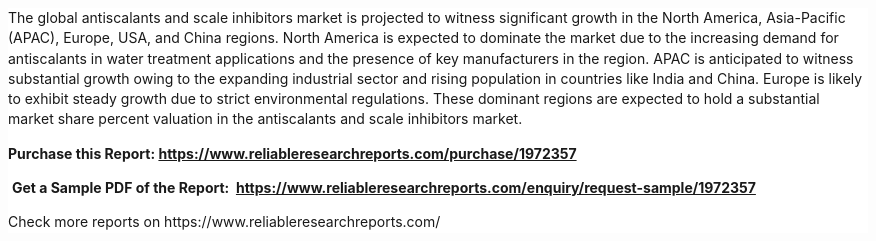 <p><p>The global antiscalants and scale inhibitors market is projected to witness significant growth in the North America, Asia-Pacific (APAC), Europe, USA, and China regions. North America is expected to dominate the market due to the increasing demand for antiscalants in water treatment applications and the presence of key manufacturers in the region. APAC is anticipated to witness substantial growth owing to the expanding industrial sector and rising population in countries like India and China. Europe is likely to exhibit steady growth due to strict environmental regulations. These dominant regions are expected to hold a substantial market share percent valuation in the antiscalants and scale inhibitors market.</p></p>
<p><strong>Purchase this Report: <a href="https://www.reliableresearchreports.com/purchase/1972357">https://www.reliableresearchreports.com/purchase/1972357</a></strong></p>
<p>&nbsp;<strong>Get a Sample PDF of the Report:&nbsp;&nbsp;<a href="https://www.reliableresearchreports.com/enquiry/request-sample/1972357">https://www.reliableresearchreports.com/enquiry/request-sample/1972357</a></strong></p>
<p><strong></strong></p>
<p>Check more reports on https://www.reliableresearchreports.com/</p>